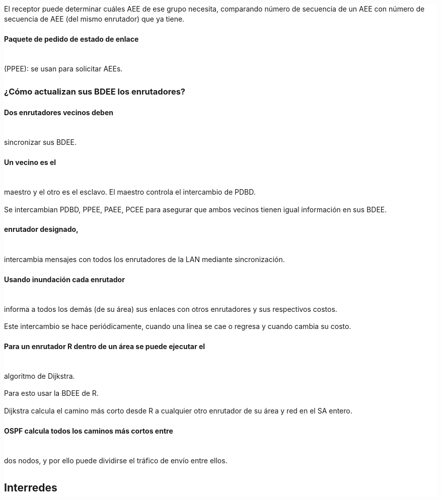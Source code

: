 El receptor puede determinar cuáles AEE de ese grupo necesita, comparando número de secuencia de un AEE con número de secuencia de AEE (del mismo enrutador) que ya tiene.


#### Paquete de pedido de estado de enlace
\
(PPEE): se usan para solicitar AEEs.


### ¿Cómo actualizan sus BDEE los enrutadores?

#### Dos enrutadores vecinos deben
\
sincronizar sus BDEE.


#### Un vecino es el
\
maestro y el otro es el esclavo.
El maestro controla el intercambio de PDBD.

Se intercambian PDBD, PPEE, PAEE, PCEE para asegurar que ambos vecinos tienen igual información en sus BDEE.


#### enrutador designado,
\
intercambia mensajes con todos los enrutadores de la LAN mediante sincronización.


#### Usando inundación cada enrutador
\
informa a todos los demás (de su área) sus enlaces con otros enrutadores y sus respectivos costos.

Este intercambio se hace periódicamente, cuando una línea se cae o regresa y cuando cambia su costo.


#### Para un enrutador R dentro de un área se puede ejecutar el
\
algoritmo de Dijkstra.

Para esto usar la BDEE de R.

Dijkstra calcula el camino más corto desde R a cualquier otro enrutador de su área y red en el SA entero.


#### OSPF calcula todos los caminos más cortos entre
\
dos nodos, y por ello puede dividirse el tráfico de envío entre ellos.


## Interredes

